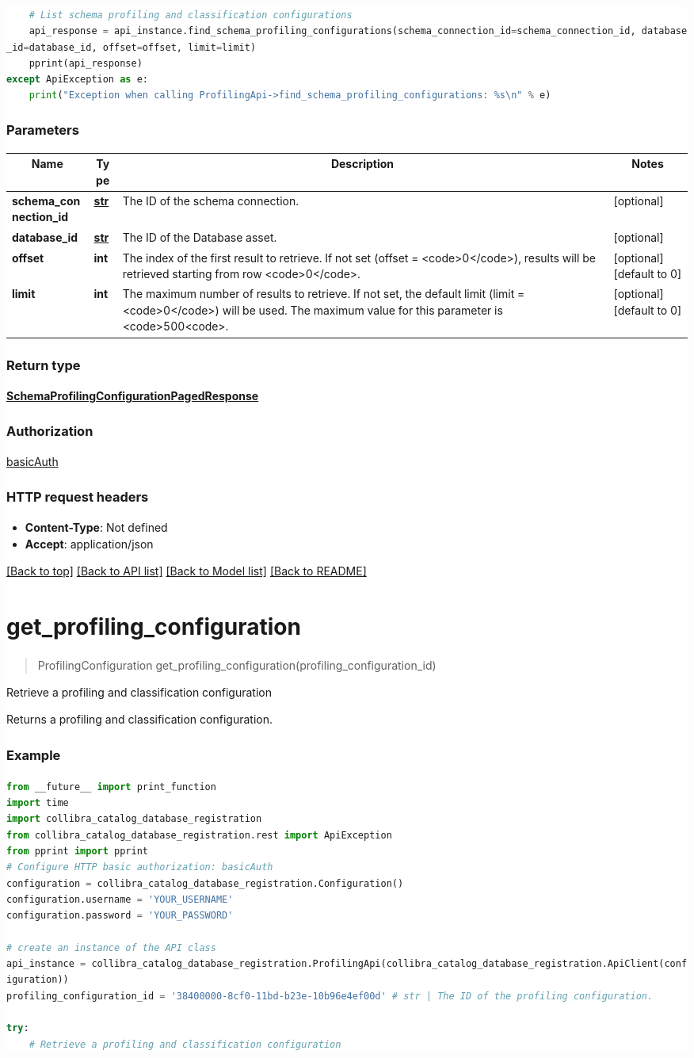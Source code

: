 ```python
    # List schema profiling and classification configurations
    api_response = api_instance.find_schema_profiling_configurations(schema_connection_id=schema_connection_id, database_id=database_id, offset=offset, limit=limit)
    pprint(api_response)
except ApiException as e:
    print("Exception when calling ProfilingApi->find_schema_profiling_configurations: %s\n" % e)
```

### Parameters

Name | Type | Description  | Notes
------------- | ------------- | ------------- | -------------
 **schema_connection_id** | [**str**](.md)| The ID of the schema connection. | [optional] 
 **database_id** | [**str**](.md)| The ID of the Database asset. | [optional] 
 **offset** | **int**| The index of the first result to retrieve.  If not set (offset &#x3D; &lt;code&gt;0&lt;/code&gt;), results will be retrieved starting from row &lt;code&gt;0&lt;/code&gt;.  | [optional] [default to 0]
 **limit** | **int**| The maximum number of results to retrieve.  If not set, the default limit  (limit &#x3D; &lt;code&gt;0&lt;/code&gt;) will be used. The maximum value for this parameter is &lt;code&gt;500&lt;code&gt;.  | [optional] [default to 0]

### Return type

[**SchemaProfilingConfigurationPagedResponse**](SchemaProfilingConfigurationPagedResponse.md)

### Authorization

[basicAuth](../README.md#basicAuth)

### HTTP request headers

 - **Content-Type**: Not defined
 - **Accept**: application/json

[[Back to top]](#) [[Back to API list]](../README.md#documentation-for-api-endpoints) [[Back to Model list]](../README.md#documentation-for-models) [[Back to README]](../README.md)

# **get_profiling_configuration**
> ProfilingConfiguration get_profiling_configuration(profiling_configuration_id)

Retrieve a profiling and classification configuration

Returns a profiling and classification configuration. 

### Example
```python
from __future__ import print_function
import time
import collibra_catalog_database_registration
from collibra_catalog_database_registration.rest import ApiException
from pprint import pprint
# Configure HTTP basic authorization: basicAuth
configuration = collibra_catalog_database_registration.Configuration()
configuration.username = 'YOUR_USERNAME'
configuration.password = 'YOUR_PASSWORD'

# create an instance of the API class
api_instance = collibra_catalog_database_registration.ProfilingApi(collibra_catalog_database_registration.ApiClient(configuration))
profiling_configuration_id = '38400000-8cf0-11bd-b23e-10b96e4ef00d' # str | The ID of the profiling configuration.

try:
    # Retrieve a profiling and classification configuration
```